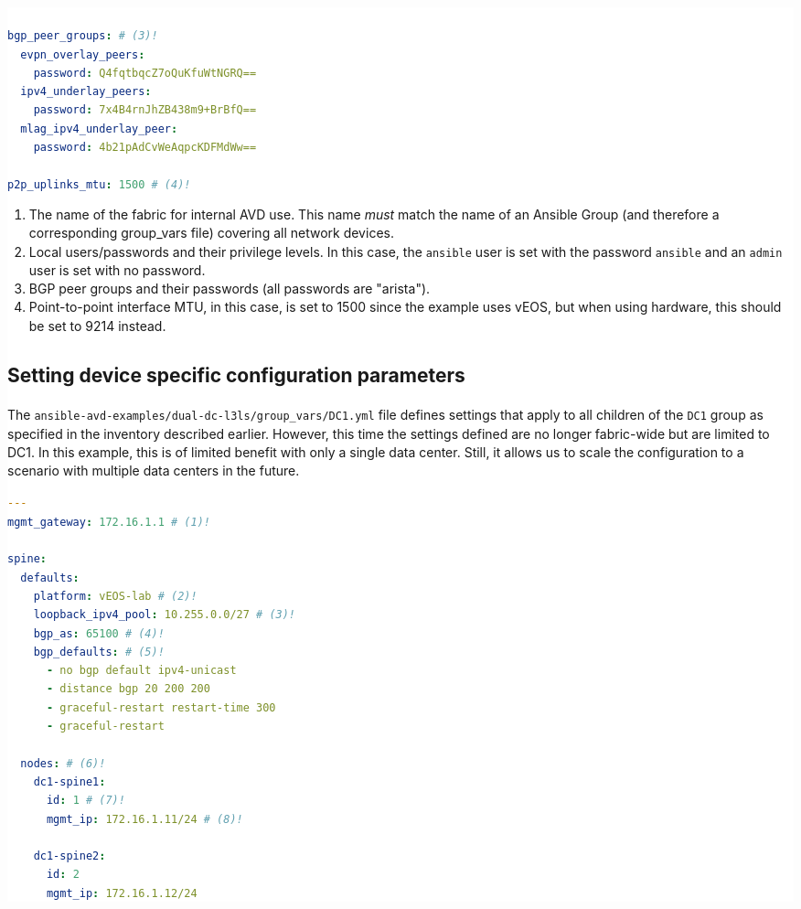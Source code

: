 ```yaml title="FABRIC.yml"

bgp_peer_groups: # (3)!
  evpn_overlay_peers:
    password: Q4fqtbqcZ7oQuKfuWtNGRQ==
  ipv4_underlay_peers:
    password: 7x4B4rnJhZB438m9+BrBfQ==
  mlag_ipv4_underlay_peer:
    password: 4b21pAdCvWeAqpcKDFMdWw==

p2p_uplinks_mtu: 1500 # (4)!
```

1. The name of the fabric for internal AVD use. This name *must* match the name of an Ansible Group (and therefore a corresponding group_vars file) covering all network devices.
2. Local users/passwords and their privilege levels. In this case, the `ansible` user is set with the password `ansible` and an `admin` user is set with no password.
3. BGP peer groups and their passwords (all passwords are "arista").
4. Point-to-point interface MTU, in this case, is set to 1500 since the example uses vEOS, but when using hardware, this should be set to 9214 instead.

## Setting device specific configuration parameters

The `ansible-avd-examples/dual-dc-l3ls/group_vars/DC1.yml` file defines settings that apply to all children of the `DC1` group as specified in the inventory described earlier. However, this time the settings defined are no longer fabric-wide but are limited to DC1. In this example, this is of limited benefit with only a single data center. Still, it allows us to scale the configuration to a scenario with multiple data centers in the future.

```yaml title="DC1.yml"
---
mgmt_gateway: 172.16.1.1 # (1)!

spine:
  defaults:
    platform: vEOS-lab # (2)!
    loopback_ipv4_pool: 10.255.0.0/27 # (3)!
    bgp_as: 65100 # (4)!
    bgp_defaults: # (5)!
      - no bgp default ipv4-unicast
      - distance bgp 20 200 200
      - graceful-restart restart-time 300
      - graceful-restart

  nodes: # (6)!
    dc1-spine1:
      id: 1 # (7)!
      mgmt_ip: 172.16.1.11/24 # (8)!

    dc1-spine2:
      id: 2
      mgmt_ip: 172.16.1.12/24
```
